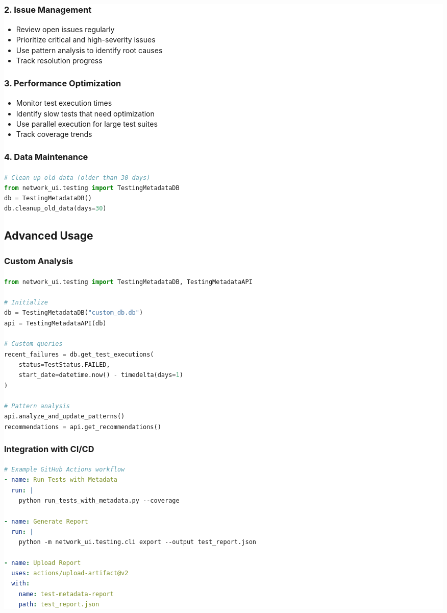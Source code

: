### 2. Issue Management
- Review open issues regularly
- Prioritize critical and high-severity issues
- Use pattern analysis to identify root causes
- Track resolution progress

### 3. Performance Optimization
- Monitor test execution times
- Identify slow tests that need optimization
- Use parallel execution for large test suites
- Track coverage trends

### 4. Data Maintenance
```python
# Clean up old data (older than 30 days)
from network_ui.testing import TestingMetadataDB
db = TestingMetadataDB()
db.cleanup_old_data(days=30)
```

## Advanced Usage

### Custom Analysis
```python
from network_ui.testing import TestingMetadataDB, TestingMetadataAPI

# Initialize
db = TestingMetadataDB("custom_db.db")
api = TestingMetadataAPI(db)

# Custom queries
recent_failures = db.get_test_executions(
    status=TestStatus.FAILED,
    start_date=datetime.now() - timedelta(days=1)
)

# Pattern analysis
api.analyze_and_update_patterns()
recommendations = api.get_recommendations()
```

### Integration with CI/CD
```yaml
# Example GitHub Actions workflow
- name: Run Tests with Metadata
  run: |
    python run_tests_with_metadata.py --coverage
    
- name: Generate Report
  run: |
    python -m network_ui.testing.cli export --output test_report.json
    
- name: Upload Report
  uses: actions/upload-artifact@v2
  with:
    name: test-metadata-report
    path: test_report.json
```
